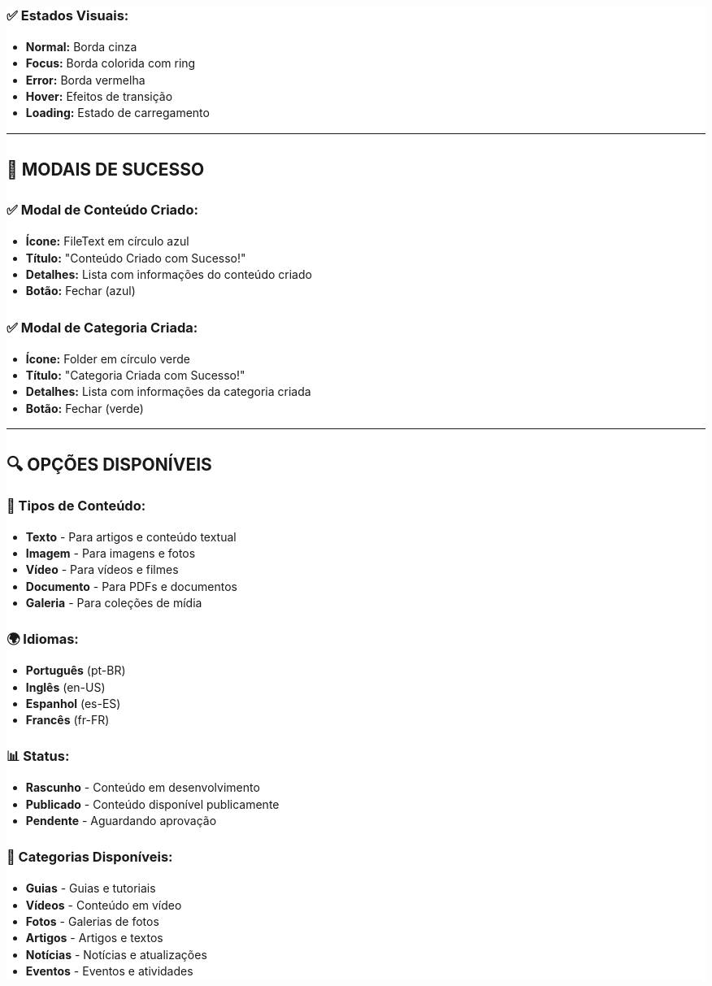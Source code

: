 ### **✅ Estados Visuais:**
- **Normal:** Borda cinza
- **Focus:** Borda colorida com ring
- **Error:** Borda vermelha
- **Hover:** Efeitos de transição
- **Loading:** Estado de carregamento

---

## **📱 MODAIS DE SUCESSO**

### **✅ Modal de Conteúdo Criado:**
- **Ícone:** FileText em círculo azul
- **Título:** "Conteúdo Criado com Sucesso!"
- **Detalhes:** Lista com informações do conteúdo criado
- **Botão:** Fechar (azul)

### **✅ Modal de Categoria Criada:**
- **Ícone:** Folder em círculo verde
- **Título:** "Categoria Criada com Sucesso!"
- **Detalhes:** Lista com informações da categoria criada
- **Botão:** Fechar (verde)

---

## **🔍 OPÇÕES DISPONÍVEIS**

### **📝 Tipos de Conteúdo:**
- **Texto** - Para artigos e conteúdo textual
- **Imagem** - Para imagens e fotos
- **Vídeo** - Para vídeos e filmes
- **Documento** - Para PDFs e documentos
- **Galeria** - Para coleções de mídia

### **🌍 Idiomas:**
- **Português** (pt-BR)
- **Inglês** (en-US)
- **Espanhol** (es-ES)
- **Francês** (fr-FR)

### **📊 Status:**
- **Rascunho** - Conteúdo em desenvolvimento
- **Publicado** - Conteúdo disponível publicamente
- **Pendente** - Aguardando aprovação

### **📂 Categorias Disponíveis:**
- **Guias** - Guias e tutoriais
- **Vídeos** - Conteúdo em vídeo
- **Fotos** - Galerias de fotos
- **Artigos** - Artigos e textos
- **Notícias** - Notícias e atualizações
- **Eventos** - Eventos e atividades
